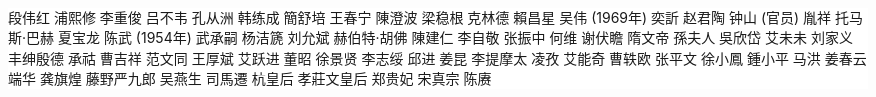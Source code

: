 段伟红
浦熙修
李重俊
吕不韦
孔从洲
韩练成
簡舒培
王春宁
陳澄波
梁稳根
克林德
賴昌星
吴伟 (1969年)
奕訢
赵君陶
钟山 (官员)
胤祥
托马斯·巴赫
夏宝龙
陈武 (1954年)
武承嗣
杨洁篪
刘允斌
赫伯特·胡佛
陳建仁
李自敬
张振中
何维
谢伏瞻
隋文帝
孫夫人
吳欣岱
艾未未
刘家义
丰绅殷德
承祜
曹吉祥
范文同
王厚斌
艾跃进
董昭
徐景贤
李志绥
邱进
姜昆
李提摩太
凌孜
艾能奇
曹轶欧
张平文
徐小鳳
鍾小平
马洪
姜春云
端华
龚旗煌
藤野严九郎
吴燕生
司馬遷
杭皇后
孝莊文皇后
郑贵妃
宋真宗
陈赓